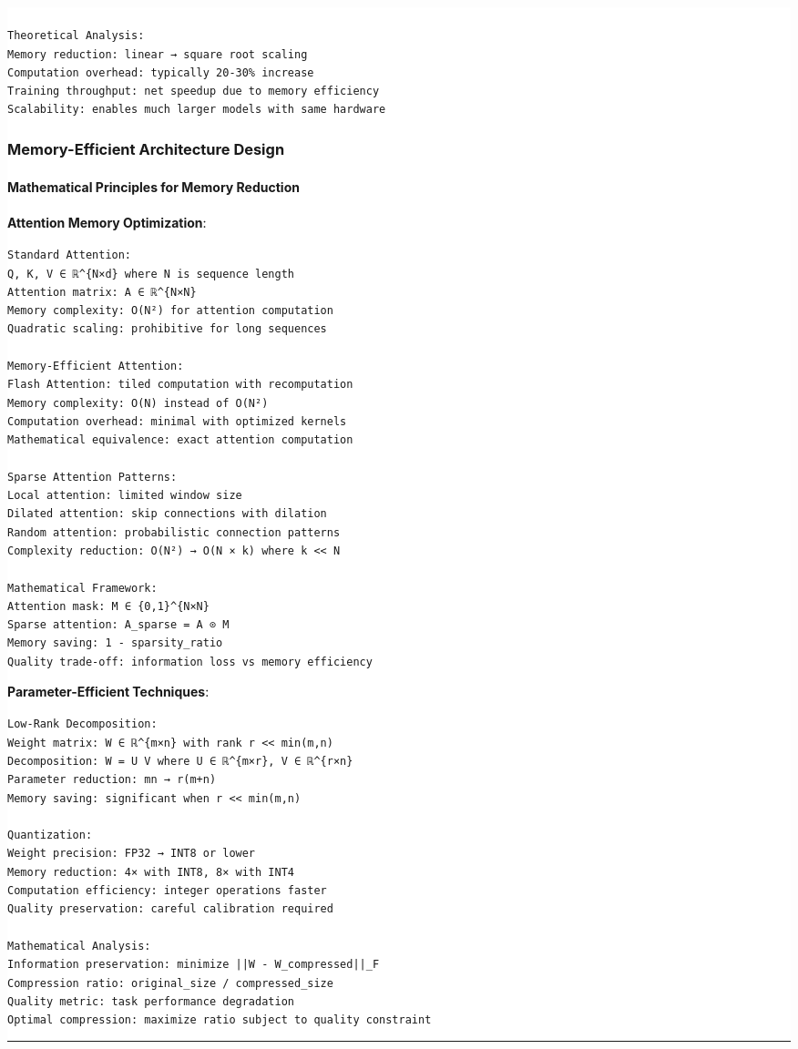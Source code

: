 ```

Theoretical Analysis:
Memory reduction: linear → square root scaling
Computation overhead: typically 20-30% increase
Training throughput: net speedup due to memory efficiency
Scalability: enables much larger models with same hardware
```

### Memory-Efficient Architecture Design

#### Mathematical Principles for Memory Reduction
**Attention Memory Optimization**:
```
Standard Attention:
Q, K, V ∈ ℝ^{N×d} where N is sequence length
Attention matrix: A ∈ ℝ^{N×N}
Memory complexity: O(N²) for attention computation
Quadratic scaling: prohibitive for long sequences

Memory-Efficient Attention:
Flash Attention: tiled computation with recomputation
Memory complexity: O(N) instead of O(N²)
Computation overhead: minimal with optimized kernels
Mathematical equivalence: exact attention computation

Sparse Attention Patterns:
Local attention: limited window size
Dilated attention: skip connections with dilation
Random attention: probabilistic connection patterns
Complexity reduction: O(N²) → O(N × k) where k << N

Mathematical Framework:
Attention mask: M ∈ {0,1}^{N×N}
Sparse attention: A_sparse = A ⊙ M
Memory saving: 1 - sparsity_ratio
Quality trade-off: information loss vs memory efficiency
```

**Parameter-Efficient Techniques**:
```
Low-Rank Decomposition:
Weight matrix: W ∈ ℝ^{m×n} with rank r << min(m,n)
Decomposition: W = U V where U ∈ ℝ^{m×r}, V ∈ ℝ^{r×n}
Parameter reduction: mn → r(m+n)
Memory saving: significant when r << min(m,n)

Quantization:
Weight precision: FP32 → INT8 or lower
Memory reduction: 4× with INT8, 8× with INT4
Computation efficiency: integer operations faster
Quality preservation: careful calibration required

Mathematical Analysis:
Information preservation: minimize ||W - W_compressed||_F
Compression ratio: original_size / compressed_size
Quality metric: task performance degradation
Optimal compression: maximize ratio subject to quality constraint
```

---